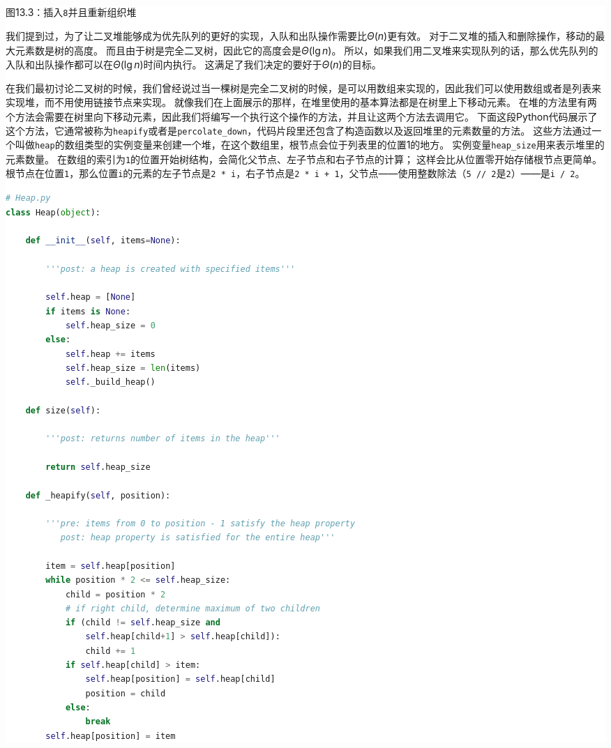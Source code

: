 图13.3：插入`8`并且重新组织堆

我们提到过，为了让二叉堆能够成为优先队列的更好的实现，入队和出队操作需要比$Θ(n)$更有效。
对于二叉堆的插入和删除操作，移动的最大元素数是树的高度。
而且由于树是完全二叉树，因此它的高度会是$Θ(\lg n)$。
所以，如果我们用二叉堆来实现队列的话，那么优先队列的入队和出队操作都可以在$Θ(\lg n)$时间内执行。
这满足了我们决定的要好于$Θ(n)$的目标。

在我们最初讨论二叉树的时候，我们曾经说过当一棵树是完全二叉树的时候，是可以用数组来实现的，因此我们可以使用数组或者是列表来实现堆，而不用使用链接节点来实现。
就像我们在上面展示的那样，在堆里使用的基本算法都是在树里上下移动元素。
在堆的方法里有两个方法会需要在树里向下移动元素，因此我们将编写一个执行这个操作的方法，并且让这两个方法去调用它。
下面这段Python代码展示了这个方法，它通常被称为`heapify`或者是`percolate_down`，代码片段里还包含了构造函数以及返回堆里的元素数量的方法。
这些方法通过一个叫做`heap`的数组类型的实例变量来创建一个堆，在这个数组里，根节点会位于列表里的位置1的地方。
实例变量`heap_size`用来表示堆里的元素数量。
在数组的索引为`1`的位置开始树结构，会简化父节点、左子节点和右子节点的计算；
这样会比从位置零开始存储根节点更简单。
根节点在位置`1`，那么位置`i`的元素的左子节点是`2 * i`，右子节点是`2 * i + 1`，父节点——使用整数除法（`5 // 2`是`2`）——是`i / 2`。

```Python
# Heap.py
class Heap(object):

    def __init__(self, items=None):

        '''post: a heap is created with specified items'''

        self.heap = [None]
        if items is None:
            self.heap_size = 0
        else:
            self.heap += items
            self.heap_size = len(items)
            self._build_heap()

    def size(self):

        '''post: returns number of items in the heap'''

        return self.heap_size

    def _heapify(self, position):

        '''pre: items from 0 to position - 1 satisfy the heap property
           post: heap property is satisfied for the entire heap'''

        item = self.heap[position]
        while position * 2 <= self.heap_size:
            child = position * 2
            # if right child, determine maximum of two children
            if (child != self.heap_size and
                self.heap[child+1] > self.heap[child]):
                child += 1
            if self.heap[child] > item:
                self.heap[position] = self.heap[child]
                position = child
            else:
                break
        self.heap[position] = item
```
